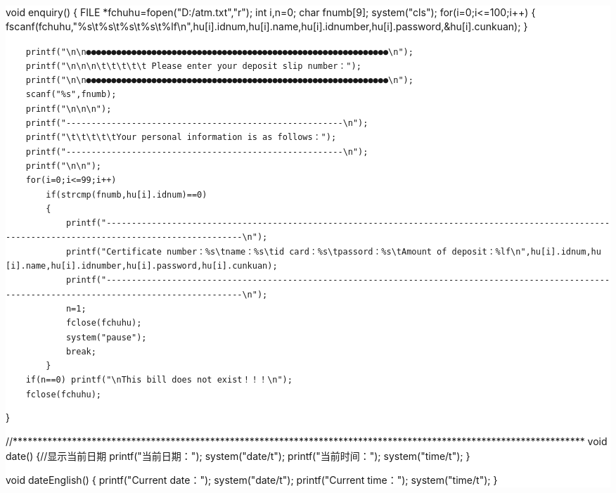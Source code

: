 void enquiry()
{
		FILE *fchuhu=fopen("D:/atm.txt","r");
		int i,n=0;
		char fnumb[9];
		system("cls");
		for(i=0;i<=100;i++)
		{
			fscanf(fchuhu,"%s\t%s\t%s\t%s\t%lf\n",hu[i].idnum,hu[i].name,hu[i].idnumber,hu[i].password,&hu[i].cunkuan);
		}
		
		printf("\n\n●●●●●●●●●●●●●●●●●●●●●●●●●●●●●●●●●●●●●●●●●●●●●●●●●●●●●●●●●●●●\n");
		printf("\n\n\n\t\t\t\t\t Please enter your deposit slip number：");
		printf("\n\n●●●●●●●●●●●●●●●●●●●●●●●●●●●●●●●●●●●●●●●●●●●●●●●●●●●●●●●●●●●●\n");
		scanf("%s",fnumb);
		printf("\n\n\n");
		printf("-------------------------------------------------------\n");
		printf("\t\t\t\t\tYour personal information is as follows：");
		printf("-------------------------------------------------------\n");
		printf("\n\n");
		for(i=0;i<=99;i++)
			if(strcmp(fnumb,hu[i].idnum)==0)
			{
				printf("---------------------------------------------------------------------------------------------------------------------------------------------------\n");
				printf("Certificate number：%s\tname：%s\tid card：%s\tpassord：%s\tAmount of deposit：%lf\n",hu[i].idnum,hu[i].name,hu[i].idnumber,hu[i].password,hu[i].cunkuan);
				printf("---------------------------------------------------------------------------------------------------------------------------------------------------\n");
				n=1;
				fclose(fchuhu);
				system("pause"); 
	            break; 
			}
	    if(n==0) printf("\nThis bill does not exist！！！\n");
	    fclose(fchuhu);
}



//********************************************************************************************************************
void date()
{//显示当前日期
	printf("当前日期：");
	system("date/t");
	printf("当前时间：");
	system("time/t"); 
}

void dateEnglish()
{
	printf("Current date：");
	system("date/t");
	printf("Current time：");
	system("time/t"); 
}

